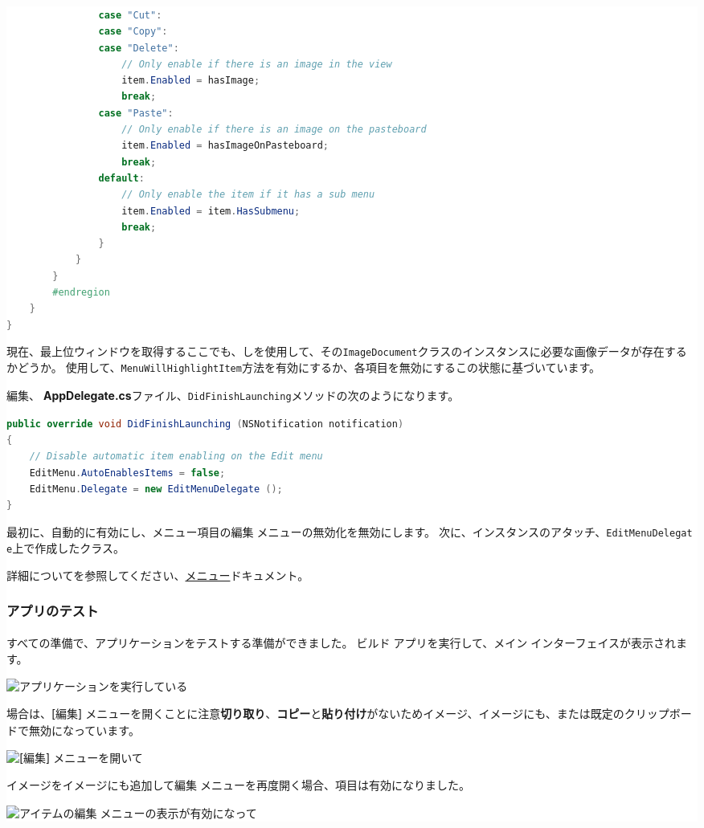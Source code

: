 ```csharp
                case "Cut":
                case "Copy":
                case "Delete":
                    // Only enable if there is an image in the view
                    item.Enabled = hasImage;
                    break;
                case "Paste":
                    // Only enable if there is an image on the pasteboard
                    item.Enabled = hasImageOnPasteboard;
                    break;
                default:
                    // Only enable the item if it has a sub menu
                    item.Enabled = item.HasSubmenu;
                    break;
                }
            }
        }
        #endregion
    }
}
```

現在、最上位ウィンドウを取得するここでも、しを使用して、その`ImageDocument`クラスのインスタンスに必要な画像データが存在するかどうか。 使用して、`MenuWillHighlightItem`方法を有効にするか、各項目を無効にするこの状態に基づいています。

編集、 **AppDelegate.cs**ファイル、`DidFinishLaunching`メソッドの次のようになります。
 
```csharp
public override void DidFinishLaunching (NSNotification notification)
{
    // Disable automatic item enabling on the Edit menu
    EditMenu.AutoEnablesItems = false;
    EditMenu.Delegate = new EditMenuDelegate ();
}
```

最初に、自動的に有効にし、メニュー項目の編集 メニューの無効化を無効にします。 次に、インスタンスのアタッチ、`EditMenuDelegate`上で作成したクラス。

詳細についてを参照してください、[メニュー](~/mac/user-interface/menu.md)ドキュメント。

### <a name="testing-the-app"></a>アプリのテスト

すべての準備で、アプリケーションをテストする準備ができました。 ビルド アプリを実行して、メイン インターフェイスが表示されます。

![アプリケーションを実行している](copy-paste-images/run01.png "アプリケーションを実行します。")

場合は、[編集] メニューを開くことに注意**切り取り**、**コピー**と**貼り付け**がないためイメージ、イメージにも、または既定のクリップボードで無効になっています。

![[編集] メニューを開いて](copy-paste-images/run02.png "編集 メニューを開く")

イメージをイメージにも追加して編集 メニューを再度開く場合、項目は有効になりました。

![アイテムの編集 メニューの表示が有効になって](copy-paste-images/run03.png "アイテムの編集 メニューの表示が有効になっています。")
